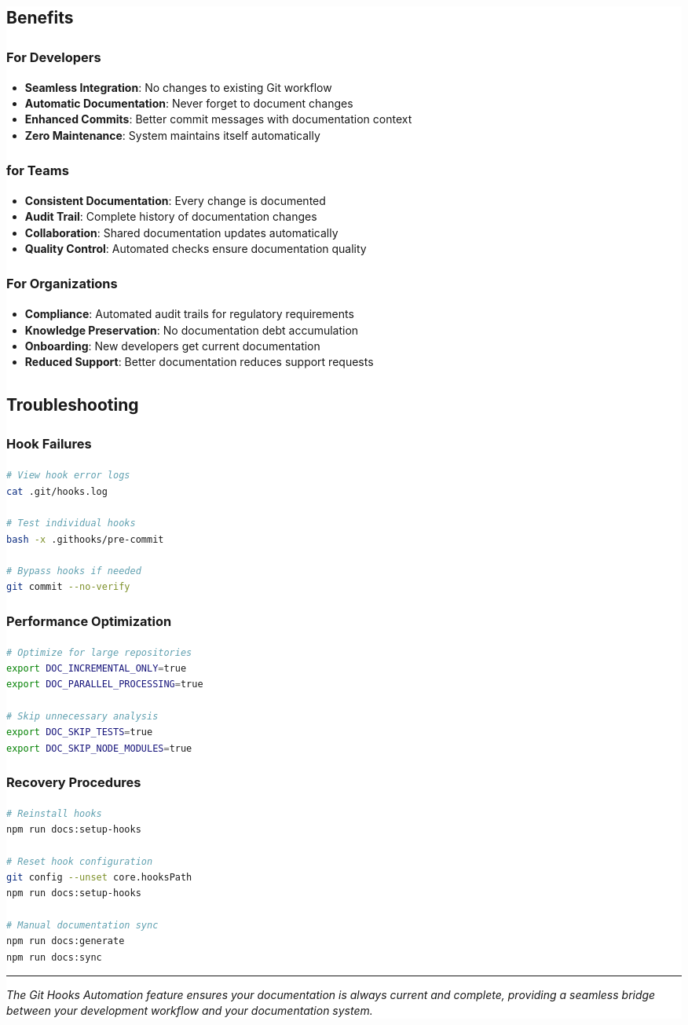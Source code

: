 ## Benefits

### For Developers
- **Seamless Integration**: No changes to existing Git workflow
- **Automatic Documentation**: Never forget to document changes
- **Enhanced Commits**: Better commit messages with documentation context
- **Zero Maintenance**: System maintains itself automatically

### for Teams
- **Consistent Documentation**: Every change is documented
- **Audit Trail**: Complete history of documentation changes
- **Collaboration**: Shared documentation updates automatically
- **Quality Control**: Automated checks ensure documentation quality

### For Organizations
- **Compliance**: Automated audit trails for regulatory requirements
- **Knowledge Preservation**: No documentation debt accumulation
- **Onboarding**: New developers get current documentation
- **Reduced Support**: Better documentation reduces support requests

## Troubleshooting

### Hook Failures
```bash
# View hook error logs
cat .git/hooks.log

# Test individual hooks
bash -x .githooks/pre-commit

# Bypass hooks if needed
git commit --no-verify
```

### Performance Optimization
```bash
# Optimize for large repositories
export DOC_INCREMENTAL_ONLY=true
export DOC_PARALLEL_PROCESSING=true

# Skip unnecessary analysis
export DOC_SKIP_TESTS=true
export DOC_SKIP_NODE_MODULES=true
```

### Recovery Procedures
```bash
# Reinstall hooks
npm run docs:setup-hooks

# Reset hook configuration
git config --unset core.hooksPath
npm run docs:setup-hooks

# Manual documentation sync
npm run docs:generate
npm run docs:sync
```

---

*The Git Hooks Automation feature ensures your documentation is always current and complete, providing a seamless bridge between your development workflow and your documentation system.*